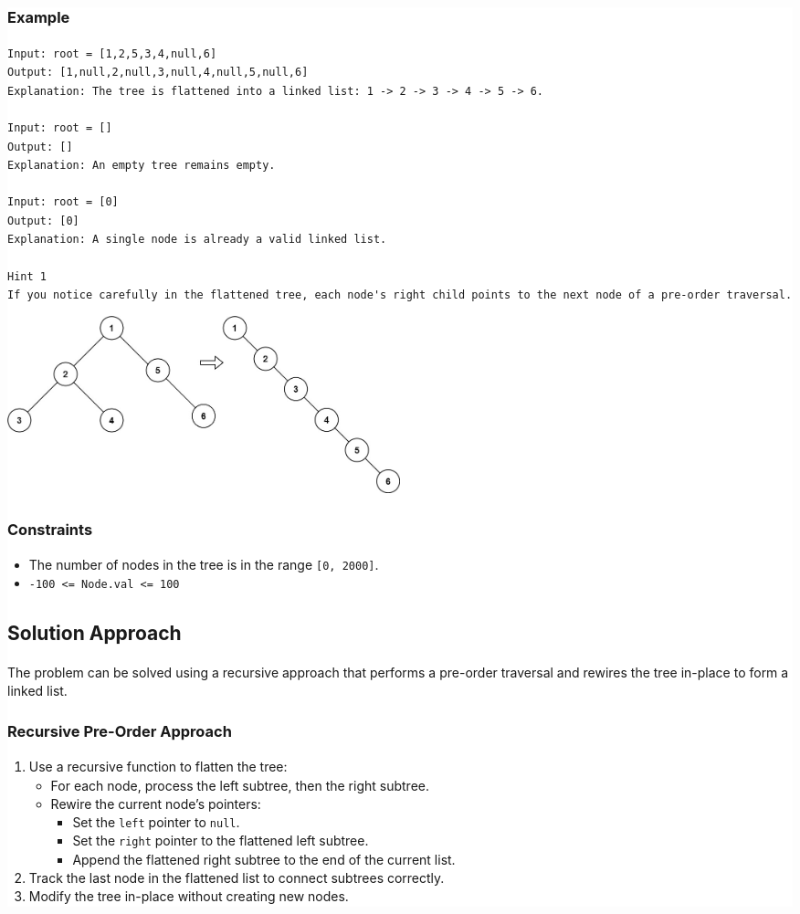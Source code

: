 ### Example
```
Input: root = [1,2,5,3,4,null,6]
Output: [1,null,2,null,3,null,4,null,5,null,6]
Explanation: The tree is flattened into a linked list: 1 -> 2 -> 3 -> 4 -> 5 -> 6.

Input: root = []
Output: []
Explanation: An empty tree remains empty.

Input: root = [0]
Output: [0]
Explanation: A single node is already a valid linked list.

Hint 1
If you notice carefully in the flattened tree, each node's right child points to the next node of a pre-order traversal.
```

<img src="../assets/flaten.jpg" width="50%">


### Constraints
- The number of nodes in the tree is in the range `[0, 2000]`.
- `-100 <= Node.val <= 100`

## Solution Approach
The problem can be solved using a recursive approach that performs a pre-order traversal and rewires the tree in-place to form a linked list.

### Recursive Pre-Order Approach
1. Use a recursive function to flatten the tree:
   - For each node, process the left subtree, then the right subtree.
   - Rewire the current node’s pointers:
     - Set the `left` pointer to `null`.
     - Set the `right` pointer to the flattened left subtree.
     - Append the flattened right subtree to the end of the current list.
2. Track the last node in the flattened list to connect subtrees correctly.
3. Modify the tree in-place without creating new nodes.
